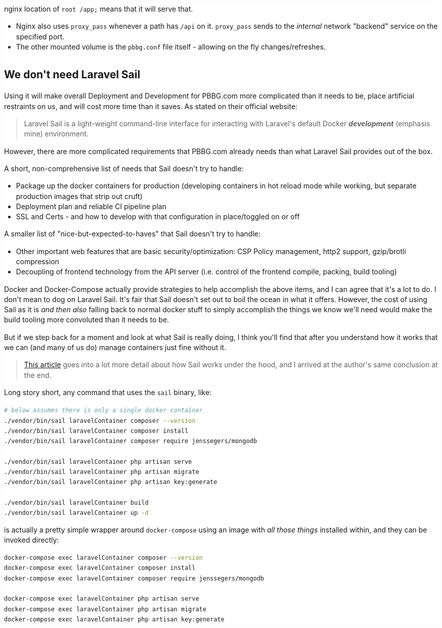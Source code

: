 nginx location of `root /app;` means that it will serve that.
* Nginx also uses `proxy_pass` whenever a path has `/api` on it. `proxy_pass` sends to the *internal* network "backend" service on the specified port.
* The other mounted volume is the `pbbg.conf` file itself - allowing on the fly changes/refreshes.

## We don't need Laravel Sail
Using it will make overall Deployment and Development for PBBG.com more complicated than it needs to be, place artificial restraints on us, and will cost more time than it saves. As stated on their official website:
> Laravel Sail is a light-weight command-line interface for interacting with Laravel's default Docker ***development*** (emphasis mine) environment.
 
However, there are more complicated requirements that PBBG.com already needs than what Laravel Sail provides out of the box.

A short, non-comprehensive list of needs that Sail doesn't try to handle:
* Package up the docker containers for production (developing containers in hot reload mode while working, but separate production images that strip out cruft)
* Deployment plan and reliable CI pipeline plan
* SSL and Certs - and how to develop with that configuration in place/toggled on or off

A smaller list of "nice-but-expected-to-haves" that Sail doesn't try to handle:
* Other important web features that are basic security/optimization: CSP Policy management, http2 support, gzip/brotli compression
* Decoupling of frontend technology from the API server (i.e. control of the frontend compile, packing, build tooling)

Docker and Docker-Compose actually provide strategies to help accomplish the above items, and I can agree that it's a lot to do. 
I don't mean to dog on Laravel Sail. It's fair that Sail doesn't set out to boil the ocean in what it offers. However, the cost 
of using Sail as it is *and then also* falling back to normal docker stuff to simply accomplish the things we know we'll need would 
make the build tooling more convoluted than it needs to be.

But if we step back for a moment and look at what Sail is really doing, I think you'll find that after you understand how it works that we 
can (and many of us do) manage containers just fine without it.

> [This article](https://tech.osteel.me/posts/you-dont-need-laravel-sail) goes into a lot more detail about how Sail works under the hood, and I arrived at the author's same conclusion at the 
> end.

Long story short, any command that uses the `sail` binary, like:
```bash
# below assumes there is only a single docker container
./vendor/bin/sail laravelContainer composer --version
./vendor/bin/sail laravelContainer composer install
./vendor/bin/sail laravelContainer composer require jenssegers/mongodb

./vendor/bin/sail laravelContainer php artisan serve
./vendor/bin/sail laravelContainer php artisan migrate
./vendor/bin/sail laravelContainer php artisan key:generate

./vendor/bin/sail laravelContainer build
./vendor/bin/sail laravelContainer up -d
```
is actually a pretty simple wrapper around `docker-compose` using an image with *all those things* installed within, and they can be invoked directly:
```bash
docker-compose exec laravelContainer composer --version
docker-compose exec laravelContainer composer install
docker-compose exec laravelContainer composer require jenssegers/mongodb

docker-compose exec laravelContainer php artisan serve
docker-compose exec laravelContainer php artisan migrate
docker-compose exec laravelContainer php artisan key:generate
```
